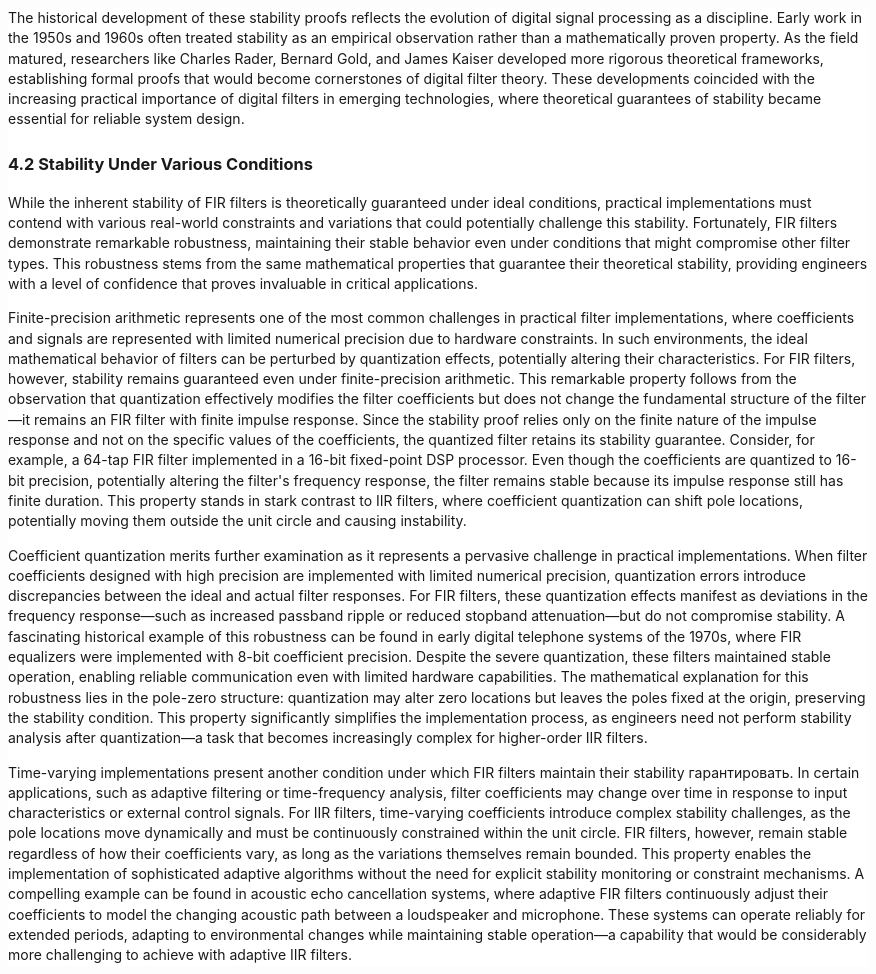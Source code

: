 The historical development of these stability proofs reflects the evolution of digital signal processing as a discipline. Early work in the 1950s and 1960s often treated stability as an empirical observation rather than a mathematically proven property. As the field matured, researchers like Charles Rader, Bernard Gold, and James Kaiser developed more rigorous theoretical frameworks, establishing formal proofs that would become cornerstones of digital filter theory. These developments coincided with the increasing practical importance of digital filters in emerging technologies, where theoretical guarantees of stability became essential for reliable system design.

### 4.2 Stability Under Various Conditions

While the inherent stability of FIR filters is theoretically guaranteed under ideal conditions, practical implementations must contend with various real-world constraints and variations that could potentially challenge this stability. Fortunately, FIR filters demonstrate remarkable robustness, maintaining their stable behavior even under conditions that might compromise other filter types. This robustness stems from the same mathematical properties that guarantee their theoretical stability, providing engineers with a level of confidence that proves invaluable in critical applications.

Finite-precision arithmetic represents one of the most common challenges in practical filter implementations, where coefficients and signals are represented with limited numerical precision due to hardware constraints. In such environments, the ideal mathematical behavior of filters can be perturbed by quantization effects, potentially altering their characteristics. For FIR filters, however, stability remains guaranteed even under finite-precision arithmetic. This remarkable property follows from the observation that quantization effectively modifies the filter coefficients but does not change the fundamental structure of the filter—it remains an FIR filter with finite impulse response. Since the stability proof relies only on the finite nature of the impulse response and not on the specific values of the coefficients, the quantized filter retains its stability guarantee. Consider, for example, a 64-tap FIR filter implemented in a 16-bit fixed-point DSP processor. Even though the coefficients are quantized to 16-bit precision, potentially altering the filter's frequency response, the filter remains stable because its impulse response still has finite duration. This property stands in stark contrast to IIR filters, where coefficient quantization can shift pole locations, potentially moving them outside the unit circle and causing instability.

Coefficient quantization merits further examination as it represents a pervasive challenge in practical implementations. When filter coefficients designed with high precision are implemented with limited numerical precision, quantization errors introduce discrepancies between the ideal and actual filter responses. For FIR filters, these quantization effects manifest as deviations in the frequency response—such as increased passband ripple or reduced stopband attenuation—but do not compromise stability. A fascinating historical example of this robustness can be found in early digital telephone systems of the 1970s, where FIR equalizers were implemented with 8-bit coefficient precision. Despite the severe quantization, these filters maintained stable operation, enabling reliable communication even with limited hardware capabilities. The mathematical explanation for this robustness lies in the pole-zero structure: quantization may alter zero locations but leaves the poles fixed at the origin, preserving the stability condition. This property significantly simplifies the implementation process, as engineers need not perform stability analysis after quantization—a task that becomes increasingly complex for higher-order IIR filters.

Time-varying implementations present another condition under which FIR filters maintain their stability гарантировать. In certain applications, such as adaptive filtering or time-frequency analysis, filter coefficients may change over time in response to input characteristics or external control signals. For IIR filters, time-varying coefficients introduce complex stability challenges, as the pole locations move dynamically and must be continuously constrained within the unit circle. FIR filters, however, remain stable regardless of how their coefficients vary, as long as the variations themselves remain bounded. This property enables the implementation of sophisticated adaptive algorithms without the need for explicit stability monitoring or constraint mechanisms. A compelling example can be found in acoustic echo cancellation systems, where adaptive FIR filters continuously adjust their coefficients to model the changing acoustic path between a loudspeaker and microphone. These systems can operate reliably for extended periods, adapting to environmental changes while maintaining stable operation—a capability that would be considerably more challenging to achieve with adaptive IIR filters.
